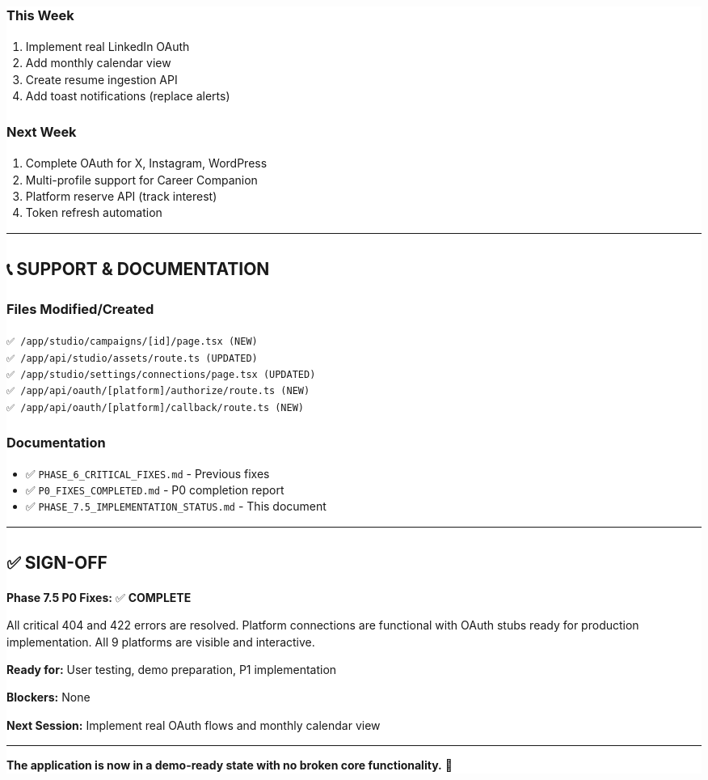 ### **This Week**
1. Implement real LinkedIn OAuth
2. Add monthly calendar view
3. Create resume ingestion API
4. Add toast notifications (replace alerts)

### **Next Week**
1. Complete OAuth for X, Instagram, WordPress
2. Multi-profile support for Career Companion
3. Platform reserve API (track interest)
4. Token refresh automation

---

## 📞 **SUPPORT & DOCUMENTATION**

### **Files Modified/Created**
```
✅ /app/studio/campaigns/[id]/page.tsx (NEW)
✅ /app/api/studio/assets/route.ts (UPDATED)
✅ /app/studio/settings/connections/page.tsx (UPDATED)
✅ /app/api/oauth/[platform]/authorize/route.ts (NEW)
✅ /app/api/oauth/[platform]/callback/route.ts (NEW)
```

### **Documentation**
- ✅ `PHASE_6_CRITICAL_FIXES.md` - Previous fixes
- ✅ `P0_FIXES_COMPLETED.md` - P0 completion report
- ✅ `PHASE_7.5_IMPLEMENTATION_STATUS.md` - This document

---

## ✅ **SIGN-OFF**

**Phase 7.5 P0 Fixes:** ✅ **COMPLETE**

All critical 404 and 422 errors are resolved. Platform connections are functional with OAuth stubs ready for production implementation. All 9 platforms are visible and interactive.

**Ready for:** User testing, demo preparation, P1 implementation

**Blockers:** None

**Next Session:** Implement real OAuth flows and monthly calendar view

---

**The application is now in a demo-ready state with no broken core functionality.** 🎉

